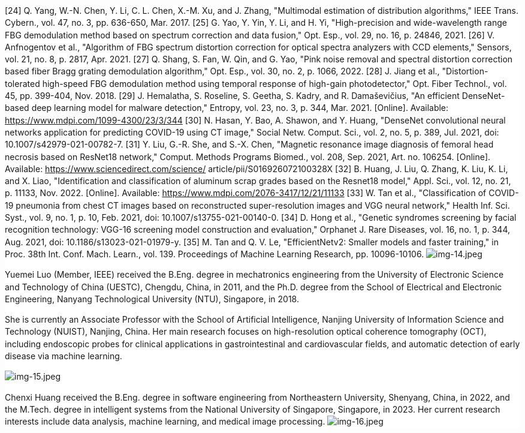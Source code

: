 [24] Q. Yang, W.-N. Chen, Y. Li, C. L. Chen, X.-M. Xu, and J. Zhang, "Multimodal estimation of distribution algorithms," IEEE Trans. Cybern., vol. 47, no. 3, pp. 636-650, Mar. 2017.
[25] G. Yao, Y. Yin, Y. Li, and H. Yi, "High-precision and wide-wavelength range FBG demodulation method based on spectrum correction and data fusion," Opt. Esp., vol. 29, no. 16, p. 24846, 2021.
[26] V. Anfnogentov et al., "Algorithm of FBG spectrum distortion correction for optical spectra analyzers with CCD elements," Sensors, vol. 21, no. 8, p. 2817, Apr. 2021.
[27] Q. Shang, S. Fan, W. Qin, and G. Yao, "Pink noise removal and spectral distortion correction based fiber Bragg grating demodulation algorithm," Opt. Esp., vol. 30, no. 2, p. 1066, 2022.
[28] J. Jiang et al., "Distortion-tolerated high-speed FBG demodulation method using temporal response of high-gain photodetector," Opt. Fiber Technol., vol. 45, pp. 399-404, Nov. 2018.
[29] J. Hemalatha, S. Roseline, S. Geetha, S. Kadry, and R. Damaševičius, "An efficient DenseNet-based deep learning model for malware detection," Entropy, vol. 23, no. 3, p. 344, Mar. 2021. [Online]. Available: https://www.mdpi.com/1099-4300/23/3/344
[30] N. Hasan, Y. Bao, A. Shawon, and Y. Huang, "DenseNet convolutional neural networks application for predicting COVID-19 using CT image," Social Netw. Comput. Sci., vol. 2, no. 5, p. 389, Jul. 2021, doi: 10.1007/s42979-021-00782-7.
[31] Y. Liu, G.-R. She, and S.-X. Chen, "Magnetic resonance image diagnosis of femoral head necrosis based on ResNet18 network," Comput. Methods Programs Biomed., vol. 208, Sep. 2021, Art. no. 106254. [Online]. Available: https://www.sciencedirect.com/science/ article/pii/S016926072100328X
[32] B. Huang, J. Liu, Q. Zhang, K. Liu, K. Li, and X. Liao, "Identification and classification of aluminum scrap grades based on the Resnet18 model," Appl. Sci., vol. 12, no. 21, p. 11133, Nov. 2022. [Online]. Available: https://www.mdpi.com/2076-3417/12/21/11133
[33] W. Tan et al., "Classification of COVID-19 pneumonia from chest CT images based on reconstructed super-resolution images and VGG neural network," Health Inf. Sci. Syst., vol. 9, no. 1, p. 10, Feb. 2021, doi: 10.1007/s13755-021-00140-0.
[34] D. Hong et al., "Genetic syndromes screening by facial recognition technology: VGG-16 screening model construction and evaluation," Orphanet J. Rare Diseases, vol. 16, no. 1, p. 344, Aug. 2021, doi: 10.1186/s13023-021-01979-y.
[35] M. Tan and Q. V. Le, "EfficientNetv2: Smaller models and faster training," in Proc. 38th Int. Conf. Mach. Learn., vol. 139. Proceedings of Machine Learning Research, pp. 10096-10106.
![img-14.jpeg](img-14.jpeg)

Yuemei Luo (Member, IEEE) received the B.Eng. degree in mechatronics engineering from the University of Electronic Science and Technology of China (UESTC), Chengdu, China, in 2011, and the Ph.D. degree from the School of Electrical and Electronic Engineering, Nanyang Technological University (NTU), Singapore, in 2018.

She is currently an Associate Professor with the School of Artificial Intelligence, Nanjing University of Information Science and Technology (NUIST), Nanjing, China. Her main research focuses on high-resolution optical coherence tomography (OCT), including endoscopic probes for clinical applications in gastrointestinal and cardiovascular fields, and automatic detection of early disease via machine learning.

![img-15.jpeg](img-15.jpeg)

Chenxi Huang received the B.Eng. degree in software engineering from Northeastern University, Shenyang, China, in 2022, and the M.Tech. degree in intelligent systems from the National University of Singapore, Singapore, in 2023.
Her current research interests include data analysis, machine learning, and medical image processing.
![img-16.jpeg](img-16.jpeg)
